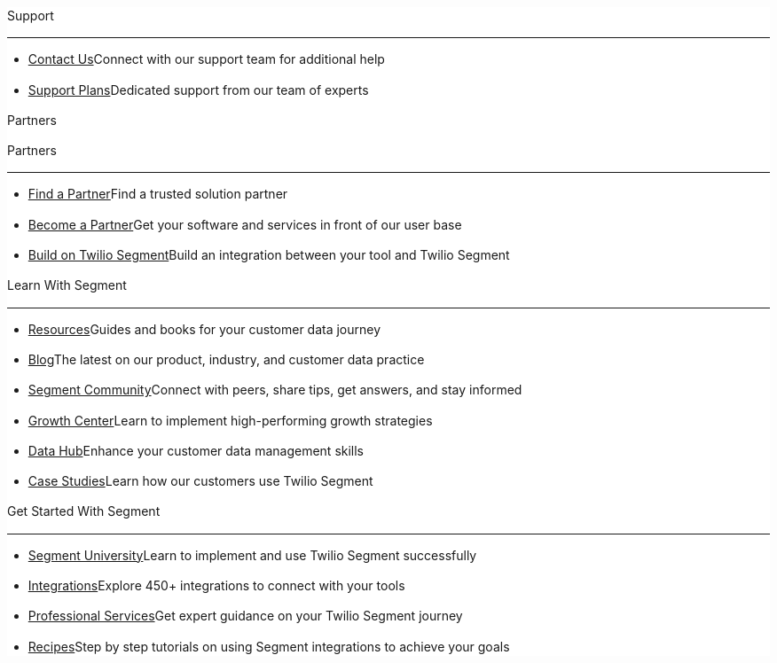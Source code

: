Support

* * *

*   [Contact Us](https://segment.com/contact?ref=nav)Connect with our support team for additional help
    
*   [Support Plans](https://segment.com/support-plans?ref=nav)Dedicated support from our team of experts
    

Partners

Partners

* * *

*   [Find a Partner](https://segment.partnerpage.io/?ref=nav)Find a trusted solution partner
    
*   [Become a Partner](https://segment.com/partners/?ref=nav)Get your software and services in front of our user base
    
*   [Build on Twilio Segment](https://segment.com/partners/developer-portal/?ref=nav)Build an integration between your tool and Twilio Segment
    

Learn With Segment

* * *

*   [Resources](https://segment.com/resources?ref=nav)Guides and books for your customer data journey
    
*   [Blog](https://segment.com/content/segment/global/en-us/blog?ref=nav)The latest on our product, industry, and customer data practice
    
*   [Segment Community](https://community.segment.com/?ref=nav)Connect with peers, share tips, get answers, and stay informed
    
*   [Growth Center](https://segment.com/growth-center?ref=nav)Learn to implement high-performing growth strategies
    
*   [Data Hub](https://segment.com/data-hub?ref=nav)Enhance your customer data management skills
    
*   [Case Studies](https://segment.com/customers?ref=nav)Learn how our customers use Twilio Segment
    

Get Started With Segment

* * *

*   [Segment University](https://university.segment.com/?ref=nav)Learn to implement and use Twilio Segment successfully
    
*   [Integrations](https://segment.com/catalog/?ref=nav)Explore 450+ integrations to connect with your tools
    
*   [Professional Services](https://segment.com/services?ref=nav)Get expert guidance on your Twilio Segment journey
    
*   [Recipes](https://segment.com/recipes?ref=nav)Step by step tutorials on using Segment integrations to achieve your goals
    